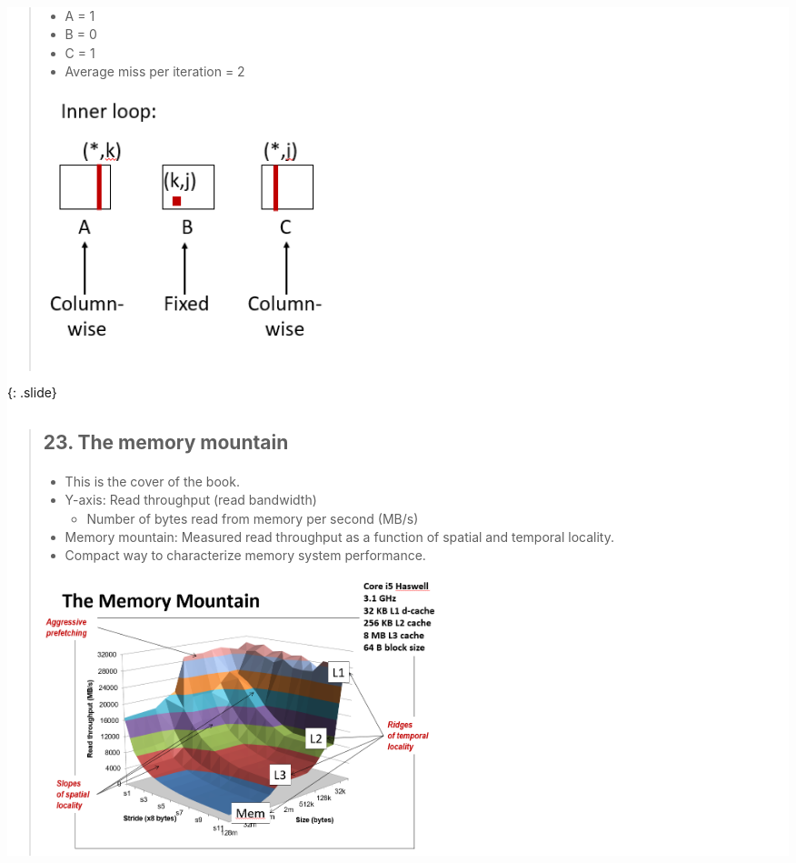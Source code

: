 >   - A = 1
>   - B = 0
>   - C = 1
>   - Average miss per iteration = 2
>
> <img src="../fig/05-memory/18.png" alt="miss rate III" style="height:300px">
>
{: .slide}


> ## 23. The memory mountain
>
> - This is the cover of the book. 
> - Y-axis: Read throughput (read bandwidth)
>   - Number of bytes read from memory per second (MB/s)
> - Memory mountain: Measured read throughput as a function of spatial and temporal locality.
> - Compact way to characterize memory system performance. 
>
> <img src="../fig/05-memory/19.png" alt="memory mountain" style="height:300px">